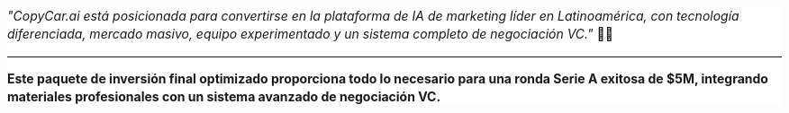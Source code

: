 
*"CopyCar.ai está posicionada para convertirse en la plataforma de IA de marketing líder en Latinoamérica, con tecnología diferenciada, mercado masivo, equipo experimentado y un sistema completo de negociación VC."* 🚀✨

---

**Este paquete de inversión final optimizado proporciona todo lo necesario para una ronda Serie A exitosa de $5M, integrando materiales profesionales con un sistema avanzado de negociación VC.**

